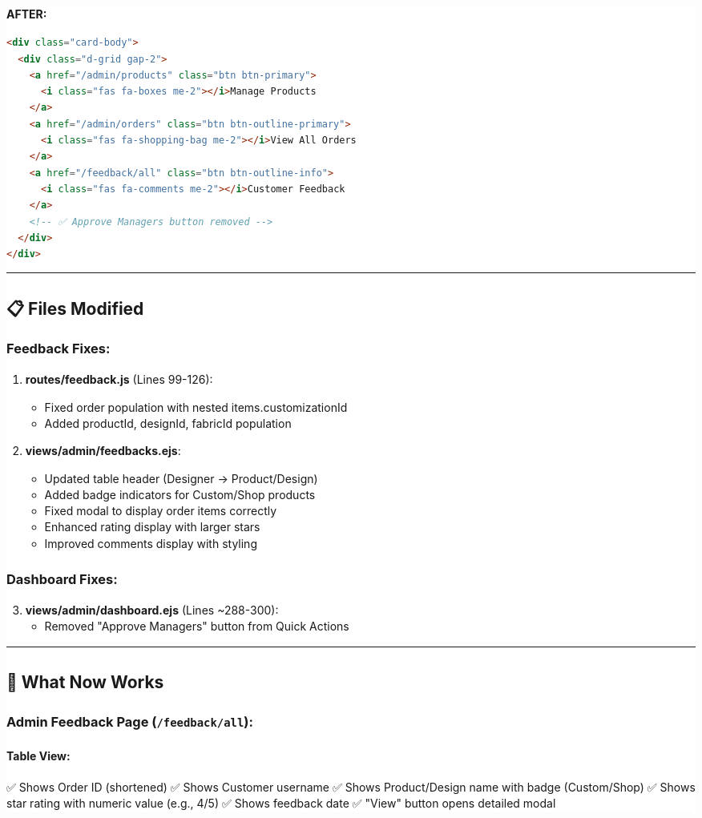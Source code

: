 **AFTER:**

```html
<div class="card-body">
  <div class="d-grid gap-2">
    <a href="/admin/products" class="btn btn-primary">
      <i class="fas fa-boxes me-2"></i>Manage Products
    </a>
    <a href="/admin/orders" class="btn btn-outline-primary">
      <i class="fas fa-shopping-bag me-2"></i>View All Orders
    </a>
    <a href="/feedback/all" class="btn btn-outline-info">
      <i class="fas fa-comments me-2"></i>Customer Feedback
    </a>
    <!-- ✅ Approve Managers button removed -->
  </div>
</div>
```

---

## 📋 Files Modified

### Feedback Fixes:

1. **routes/feedback.js** (Lines 99-126):

   - Fixed order population with nested items.customizationId
   - Added productId, designId, fabricId population

2. **views/admin/feedbacks.ejs**:
   - Updated table header (Designer → Product/Design)
   - Added badge indicators for Custom/Shop products
   - Fixed modal to display order items correctly
   - Enhanced rating display with larger stars
   - Improved comments display with styling

### Dashboard Fixes:

3. **views/admin/dashboard.ejs** (Lines ~288-300):
   - Removed "Approve Managers" button from Quick Actions

---

## 🎯 What Now Works

### Admin Feedback Page (`/feedback/all`):

#### Table View:

✅ Shows Order ID (shortened)
✅ Shows Customer username
✅ Shows Product/Design name with badge (Custom/Shop)
✅ Shows star rating with numeric value (e.g., 4/5)
✅ Shows feedback date
✅ "View" button opens detailed modal

